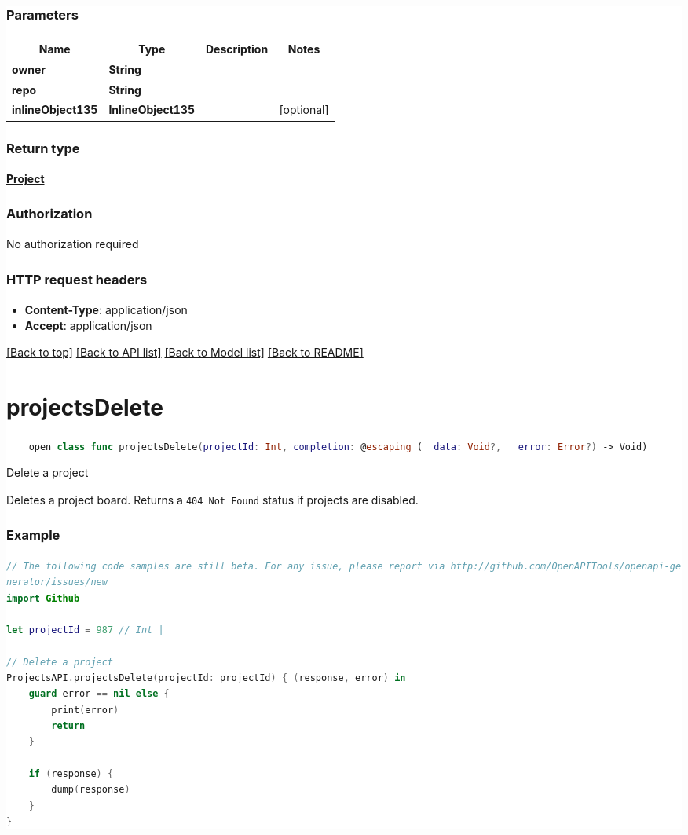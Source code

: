 ### Parameters

Name | Type | Description  | Notes
------------- | ------------- | ------------- | -------------
 **owner** | **String** |  | 
 **repo** | **String** |  | 
 **inlineObject135** | [**InlineObject135**](InlineObject135.md) |  | [optional] 

### Return type

[**Project**](Project.md)

### Authorization

No authorization required

### HTTP request headers

 - **Content-Type**: application/json
 - **Accept**: application/json

[[Back to top]](#) [[Back to API list]](../README.md#documentation-for-api-endpoints) [[Back to Model list]](../README.md#documentation-for-models) [[Back to README]](../README.md)

# **projectsDelete**
```swift
    open class func projectsDelete(projectId: Int, completion: @escaping (_ data: Void?, _ error: Error?) -> Void)
```

Delete a project

Deletes a project board. Returns a `404 Not Found` status if projects are disabled.

### Example 
```swift
// The following code samples are still beta. For any issue, please report via http://github.com/OpenAPITools/openapi-generator/issues/new
import Github

let projectId = 987 // Int | 

// Delete a project
ProjectsAPI.projectsDelete(projectId: projectId) { (response, error) in
    guard error == nil else {
        print(error)
        return
    }

    if (response) {
        dump(response)
    }
}
```
